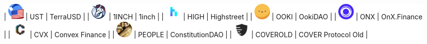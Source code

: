  | <img src='https://raw.githubusercontent.com/coinpays-io/binance-token-assets/main/tokens/UST.png' width='32' height='32' alt='UST'/>     | UST     | TerraUSD |
 | <img src='https://raw.githubusercontent.com/coinpays-io/binance-token-assets/main/tokens/1INCH.png' width='32' height='32' alt='1INCH'/>     | 1INCH     | 1inch |
 | <img src='https://raw.githubusercontent.com/coinpays-io/binance-token-assets/main/tokens/HIGH.png' width='32' height='32' alt='HIGH'/>     | HIGH     | Highstreet |
 | <img src='https://raw.githubusercontent.com/coinpays-io/binance-token-assets/main/tokens/OOKI.png' width='32' height='32' alt='OOKI'/>     | OOKI     | OokiDAO |
 | <img src='https://raw.githubusercontent.com/coinpays-io/binance-token-assets/main/tokens/ONX.png' width='32' height='32' alt='ONX'/>     | ONX     | OnX.Finance |
 | <img src='https://raw.githubusercontent.com/coinpays-io/binance-token-assets/main/tokens/CVX.png' width='32' height='32' alt='CVX'/>     | CVX     | Convex Finance |
 | <img src='https://raw.githubusercontent.com/coinpays-io/binance-token-assets/main/tokens/PEOPLE.png' width='32' height='32' alt='PEOPLE'/>     | PEOPLE     | ConstitutionDAO |
 | <img src='https://raw.githubusercontent.com/coinpays-io/binance-token-assets/main/tokens/COVEROLD.png' width='32' height='32' alt='COVEROLD'/>     | COVEROLD     | COVER Protocol Old |